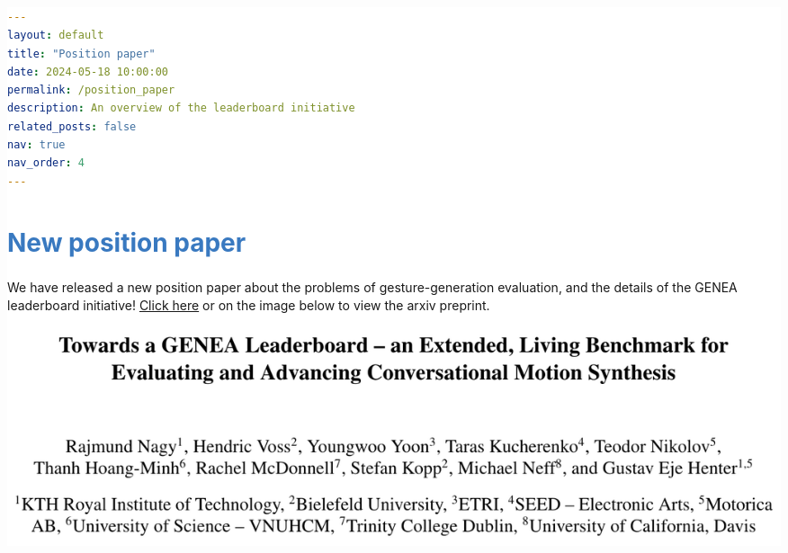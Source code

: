 ```yaml
---
layout: default
title: "Position paper"
date: 2024-05-18 10:00:00
permalink: /position_paper
description: An overview of the leaderboard initiative
related_posts: false
nav: true
nav_order: 4
---
```


<h1 style="color: #3979c0">New position paper</h1>

We have released a new position paper about the problems of gesture-generation evaluation, and the details of the GENEA leaderboard initiative! [Click here](https://arxiv.org/abs/2410.06327) or on the image below to view the arxiv preprint.

<div style="text-align: center; margin-bottom: 2em;">
<a href="https://arxiv.org/abs/2410.06327"><img src="./assets/img/arxiv_preview.png" alt="The GENEA Leaderboard logo" width="100%"/></a>
</div>
